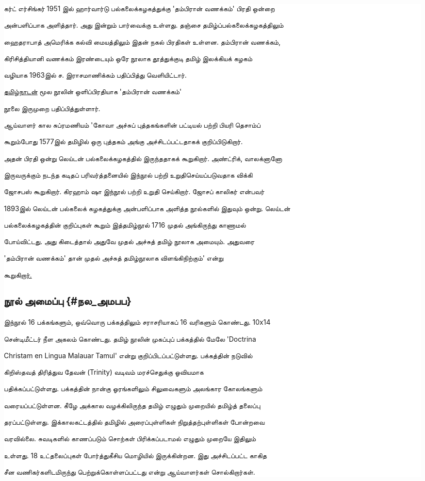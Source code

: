 

கர்ட் எர்சிங்கர் 1951 இல் ஹார்வார்டு பல்கலைக்கழகத்துக்கு \'தம்பிரான் வணக்கம்' பிரதி ஒன்றை

அன்பளிப்பாக அளித்தார். அது இன்றும் பார்வைக்கு உள்ளது. தஞ்சை தமிழ்ப்பல்கலைக்கழகத்திலும்

ஹைதராபாத் அமெரிக்க கல்வி மையத்திலும் இதன் நகல் பிரதிகள் உள்ளன. தம்பிரான் வணக்கம்,

கிரிசித்தியானி வணக்கம் இரண்டையும் ஒரே நூலாக தூத்துக்குடி தமிழ் இலக்கியக் கழகம்

வழியாக 1963இல் ச. இராசமாணிக்கம் பதிப்பித்து வெளியிட்டார்.

[தமிழ்நாடன்](தமிழ்நாடன் "wikilink") மூல நூலின் ஒளிப்பிரதியாக \'தம்பிரான் வணக்கம்'

நூலை இருமுறை பதிப்பித்துள்ளார்.



ஆய்வாளர் கால சுப்ரமணியம் \'கோவா அச்சுப் புத்தகங்களின் பட்டியல் பற்றி பியரி தெசாம்ப்

கூறும்போது 1577இல் தமிழில் ஒரு புத்தகம் அங்கு அச்சிடப்பட்டதாகக் குறிப்பிடுகிறார்.

அதன் பிரதி ஒன்று லெய்டன் பல்கலைக்கழகத்தில் இருந்ததாகக் கூறுகிறார். அண்ட்ரிக், வாலக்னானோ

இருவருக்கும் நடந்த கடிதப் பரிவர்த்தனையில் இந்நூல் பற்றி உறுதிசெய்யப்படுவதாக விக்கி

ஜோசபஸ் கூறுகிறார். கிரஹாம் ஷா இந்நூல் பற்றி உறுதி செய்கிறார். ஜோசப் காலிகர் என்பவர்

1893இல் லெய்டன் பல்கலைக் கழகத்துக்கு அன்பளிப்பாக அளித்த நூல்களில் இதுவும் ஒன்று. லெய்டன்

பல்கலைக்கழகத்தின் குறிப்புகள் கூறும் இத்தமிழ்நூல் 1716 முதல் அங்கிருந்து காணாமல்

போய்விட்டது. அது கிடைத்தால் அதுவே முதல் அச்சுத் தமிழ் நூலாக அமையும். அதுவரை

\'தம்பிரான் வணக்கம்' தான் முதல் அச்சுத் தமிழ்நூலாக விளங்கிநிற்கும்' என்று

கூறுகி[றார்.](https://kaalasubramaniam.wordpress.com/2014/10/19/%e0%ae%a4%e0%ae%ae%e0%af%8d%e0%ae%aa%e0%ae%bf%e0%ae%b0%e0%ae%be%e0%ae%a9%e0%af%8d-%e0%ae%b5%e0%ae%a3%e0%ae%95%e0%af%8d%e0%ae%95%e0%ae%ae%e0%af%8d/)



## நூல் அமைப்பு {#நல_அமபப}



இந்நூல் 16 பக்கங்களும், ஒவ்வொரு பக்கத்திலும் சராசரியாகப் 16 வரிகளும் கொண்டது. 10x14

சென்டிமீட்டர் நீள அகலம் கொண்டது. தமிழ் நூலின் முகப்புப் பக்கத்தில் மேலே \'Doctrina

Christam en Lingua Malauar Tamul' என்று குறிப்பிடப்பட்டுள்ளது. பக்கத்தின் நடுவில்

கிறிஸ்தவத் திரித்துவ தேவன் (Trinity) வடிவம் மரச்செதுக்கு ஓவியமாக

பதிக்கப்பட்டுள்ளது. பக்கத்தின் நான்கு ஓரங்களிலும் சிலுவைகளும் அலங்கார கோலங்களும்

வரையப்பட்டுள்ளன. கீழே அக்கால வழக்கிலிருந்த தமிழ் எழுதும் முறையில் தமிழ்த் தலைப்பு

தரப்பட்டுள்ளது. இக்காலகட்டத்தில் தமிழில் அரைப்புள்ளிகள் நிறுத்தற்புள்ளிகள் போன்றவை

வரவில்லை. சுவடிகளில் காணப்படும் சொற்கள் பிரிக்கப்படாமல் எழுதும் முறையே இதிலும்

உள்ளது. 18 உட்தலைப்புகள் போர்த்துகீசிய மொழியில் இருக்கின்றன. இது அச்சிடப்பட்ட காகித

சீன வணிகர்களிடமிருந்து பெற்றுக்கொள்ளப்பட்டது என்று ஆய்வாளர்கள் சொல்கிறார்கள்.
